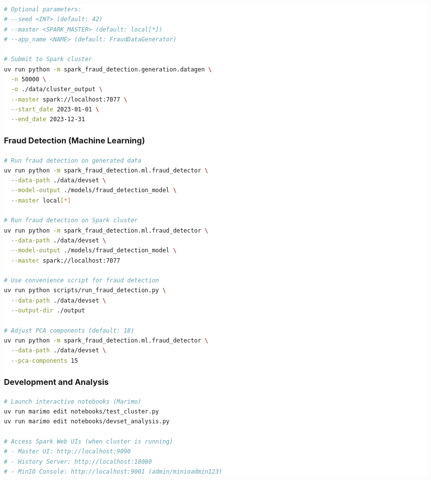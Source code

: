 ```bash
# Optional parameters:
# --seed <INT> (default: 42)
# --master <SPARK_MASTER> (default: local[*])
# --app_name <NAME> (default: FraudDataGenerator)

# Submit to Spark cluster
uv run python -m spark_fraud_detection.generation.datagen \
  -n 50000 \
  -o ./data/cluster_output \
  --master spark://localhost:7077 \
  --start_date 2023-01-01 \
  --end_date 2023-12-31
```

### Fraud Detection (Machine Learning)
```bash
# Run fraud detection on generated data
uv run python -m spark_fraud_detection.ml.fraud_detector \
  --data-path ./data/devset \
  --model-output ./models/fraud_detection_model \
  --master local[*]

# Run fraud detection on Spark cluster
uv run python -m spark_fraud_detection.ml.fraud_detector \
  --data-path ./data/devset \
  --model-output ./models/fraud_detection_model \
  --master spark://localhost:7077

# Use convenience script for fraud detection
uv run python scripts/run_fraud_detection.py \
  --data-path ./data/devset \
  --output-dir ./output

# Adjust PCA components (default: 18)
uv run python -m spark_fraud_detection.ml.fraud_detector \
  --data-path ./data/devset \
  --pca-components 15
```

### Development and Analysis
```bash
# Launch interactive notebooks (Marimo)
uv run marimo edit notebooks/test_cluster.py
uv run marimo edit notebooks/devset_analysis.py

# Access Spark Web UIs (when cluster is running)
# - Master UI: http://localhost:9090
# - History Server: http://localhost:18080  
# - MinIO Console: http://localhost:9001 (admin/minioadmin123)
```
